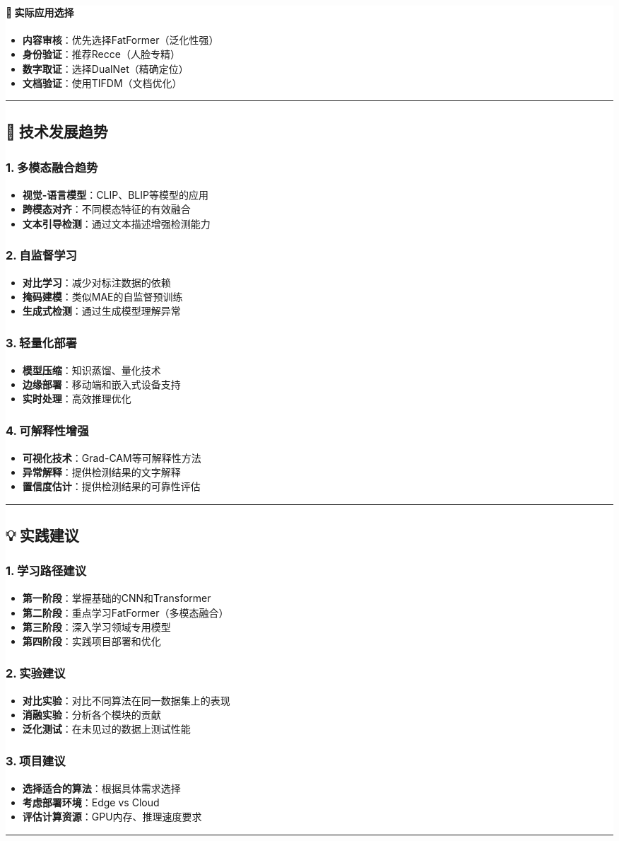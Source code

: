 #### 🎯 实际应用选择
- **内容审核**：优先选择FatFormer（泛化性强）
- **身份验证**：推荐Recce（人脸专精）
- **数字取证**：选择DualNet（精确定位）
- **文档验证**：使用TIFDM（文档优化）

---

## 🚀 技术发展趋势

### 1. **多模态融合趋势**
- **视觉-语言模型**：CLIP、BLIP等模型的应用
- **跨模态对齐**：不同模态特征的有效融合
- **文本引导检测**：通过文本描述增强检测能力

### 2. **自监督学习**
- **对比学习**：减少对标注数据的依赖
- **掩码建模**：类似MAE的自监督预训练
- **生成式检测**：通过生成模型理解异常

### 3. **轻量化部署**
- **模型压缩**：知识蒸馏、量化技术
- **边缘部署**：移动端和嵌入式设备支持
- **实时处理**：高效推理优化

### 4. **可解释性增强**
- **可视化技术**：Grad-CAM等可解释性方法
- **异常解释**：提供检测结果的文字解释
- **置信度估计**：提供检测结果的可靠性评估

---

## 💡 实践建议

### 1. **学习路径建议**
- **第一阶段**：掌握基础的CNN和Transformer
- **第二阶段**：重点学习FatFormer（多模态融合）
- **第三阶段**：深入学习领域专用模型
- **第四阶段**：实践项目部署和优化

### 2. **实验建议**
- **对比实验**：对比不同算法在同一数据集上的表现
- **消融实验**：分析各个模块的贡献
- **泛化测试**：在未见过的数据上测试性能

### 3. **项目建议**
- **选择适合的算法**：根据具体需求选择
- **考虑部署环境**：Edge vs Cloud
- **评估计算资源**：GPU内存、推理速度要求

---
